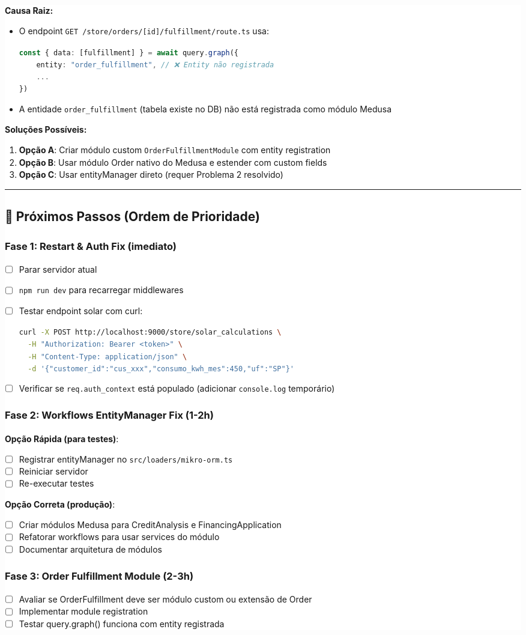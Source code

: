 **Causa Raiz:**

- O endpoint `GET /store/orders/[id]/fulfillment/route.ts` usa:

  ```typescript
  const { data: [fulfillment] } = await query.graph({
      entity: "order_fulfillment", // ❌ Entity não registrada
      ...
  })
  ```

- A entidade `order_fulfillment` (tabela existe no DB) não está registrada como módulo Medusa

**Soluções Possíveis:**

1. **Opção A**: Criar módulo custom `OrderFulfillmentModule` com entity registration
2. **Opção B**: Usar módulo Order nativo do Medusa e estender com custom fields
3. **Opção C**: Usar entityManager direto (requer Problema 2 resolvido)

---

## 🎯 Próximos Passos (Ordem de Prioridade)

### Fase 1: Restart & Auth Fix (imediato)

- [ ] Parar servidor atual
- [ ] `npm run dev` para recarregar middlewares
- [ ] Testar endpoint solar com curl:

  ```bash
  curl -X POST http://localhost:9000/store/solar_calculations \
    -H "Authorization: Bearer <token>" \
    -H "Content-Type: application/json" \
    -d '{"customer_id":"cus_xxx","consumo_kwh_mes":450,"uf":"SP"}'
  ```

- [ ] Verificar se `req.auth_context` está populado (adicionar `console.log` temporário)

### Fase 2: Workflows EntityManager Fix (1-2h)

**Opção Rápida (para testes)**:

- [ ] Registrar entityManager no `src/loaders/mikro-orm.ts`
- [ ] Reiniciar servidor
- [ ] Re-executar testes

**Opção Correta (produção)**:

- [ ] Criar módulos Medusa para CreditAnalysis e FinancingApplication
- [ ] Refatorar workflows para usar services do módulo
- [ ] Documentar arquitetura de módulos

### Fase 3: Order Fulfillment Module (2-3h)

- [ ] Avaliar se OrderFulfillment deve ser módulo custom ou extensão de Order
- [ ] Implementar module registration
- [ ] Testar query.graph() funciona com entity registrada
